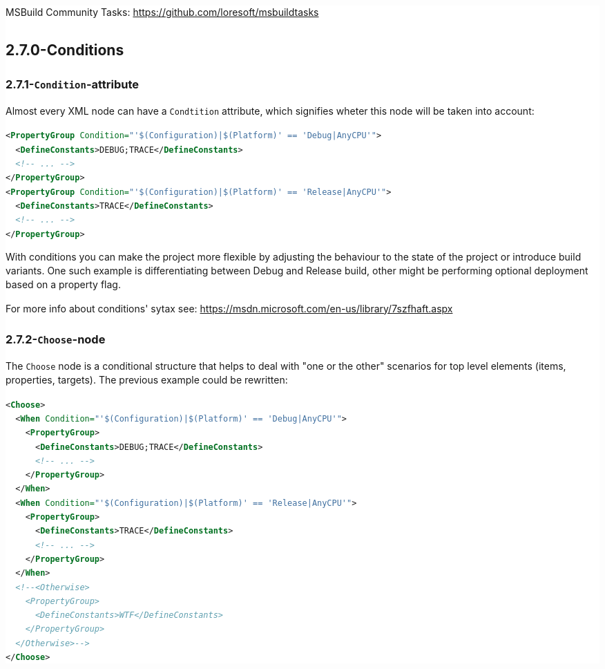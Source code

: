MSBuild Community Tasks:
<https://github.com/loresoft/msbuildtasks>

## 2.7.0-**Conditions**

### 2.7.1-**`Condition`-attribute**

Almost every XML node can have a `Condtition` attribute, which signifies wheter this node will be taken into account:

```xml
<PropertyGroup Condition="'$(Configuration)|$(Platform)' == 'Debug|AnyCPU'">
  <DefineConstants>DEBUG;TRACE</DefineConstants>
  <!-- ... -->
</PropertyGroup>
<PropertyGroup Condition="'$(Configuration)|$(Platform)' == 'Release|AnyCPU'">
  <DefineConstants>TRACE</DefineConstants>
  <!-- ... -->
</PropertyGroup>
```

With conditions you can make the project more flexible by adjusting the behaviour to the state of the project or introduce build variants.
One such example is differentiating between Debug and Release build, other might be performing optional deployment based on a property flag.

For more info about conditions' sytax see:
<https://msdn.microsoft.com/en-us/library/7szfhaft.aspx>

### 2.7.2-**`Choose`-node**

The `Choose` node is a conditional structure that helps to deal with "one or the other" scenarios for top level elements (items, properties, targets).
The previous example could be rewritten:

```xml
<Choose>
  <When Condition="'$(Configuration)|$(Platform)' == 'Debug|AnyCPU'">
    <PropertyGroup>
      <DefineConstants>DEBUG;TRACE</DefineConstants>
      <!-- ... -->
    </PropertyGroup>
  </When>
  <When Condition="'$(Configuration)|$(Platform)' == 'Release|AnyCPU'">
    <PropertyGroup>
      <DefineConstants>TRACE</DefineConstants>
      <!-- ... -->
    </PropertyGroup>
  </When>
  <!--<Otherwise>
    <PropertyGroup>
      <DefineConstants>WTF</DefineConstants>
    </PropertyGroup>
  </Otherwise>-->
</Choose>
```
